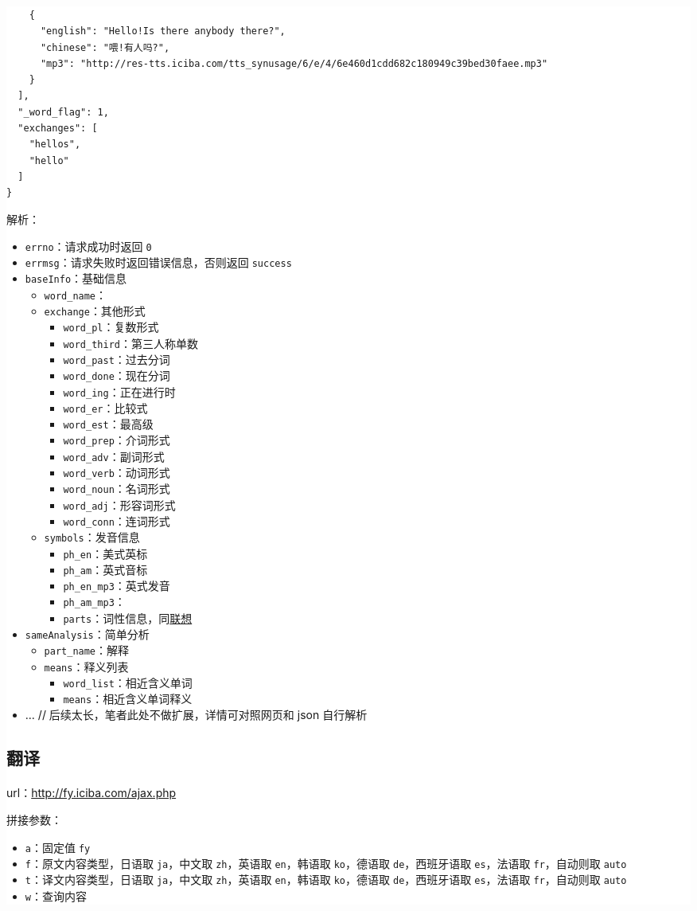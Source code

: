         {
          "english": "Hello!Is there anybody there?",
          "chinese": "喂!有人吗?",
          "mp3": "http://res-tts.iciba.com/tts_synusage/6/e/4/6e460d1cdd682c180949c39bed30faee.mp3"
        }
      ],
      "_word_flag": 1,
      "exchanges": [
        "hellos",
        "hello"
      ]
    }

解析：

- `errno`：请求成功时返回 `0`
- `errmsg`：请求失败时返回错误信息，否则返回 `success`
- `baseInfo`：基础信息
	- `word_name`：
	- `exchange`：其他形式
		- `word_pl`：复数形式
		- `word_third`：第三人称单数
		- `word_past`：过去分词
		- `word_done`：现在分词
		- `word_ing`：正在进行时
		- `word_er`：比较式
		- `word_est`：最高级
		- `word_prep`：介词形式
		- `word_adv`：副词形式
		- `word_verb`：动词形式
		- `word_noun`：名词形式
		- `word_adj`：形容词形式
		- `word_conn`：连词形式
	- `symbols`：发音信息
		- `ph_en`：美式英标
		- `ph_am`：英式音标
		- `ph_en_mp3`：英式发音
		- `ph_am_mp3`：
		- `parts`：词性信息，同[联想](#associate)
- `sameAnalysis`：简单分析
	- `part_name`：解释
	- `means`：释义列表
		- `word_list`：相近含义单词
		- `means`：相近含义单词释义
- ... // 后续太长，笔者此处不做扩展，详情可对照网页和 json 自行解析

<h2 id="translation">翻译</h2>

url：http://fy.iciba.com/ajax.php

拼接参数：

- `a`：固定值 `fy`
- `f`：原文内容类型，日语取 `ja`，中文取 `zh`，英语取 `en`，韩语取 `ko`，德语取 `de`，西班牙语取 `es`，法语取 `fr`，自动则取 `auto`
- `t`：译文内容类型，日语取 `ja`，中文取 `zh`，英语取 `en`，韩语取 `ko`，德语取 `de`，西班牙语取 `es`，法语取 `fr`，自动则取 `auto`
- `w`：查询内容
